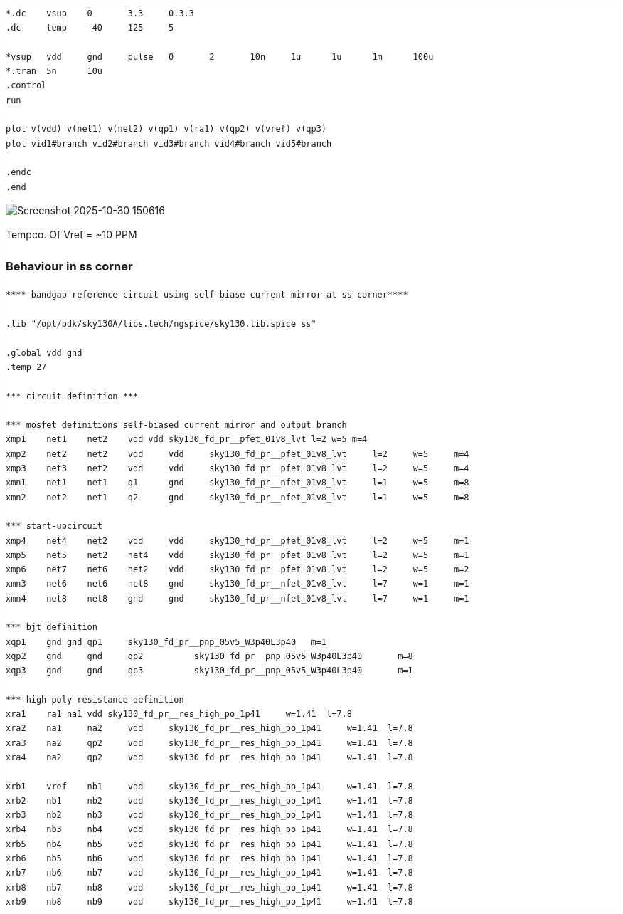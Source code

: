``` spice
*.dc    vsup    0       3.3     0.3.3
.dc     temp    -40     125     5

*vsup   vdd     gnd     pulse   0       2       10n     1u      1u      1m      100u
*.tran  5n      10u
.control
run

plot v(vdd) v(net1) v(net2) v(qp1) v(ra1) v(qp2) v(vref) v(qp3)
plot vid1#branch vid2#branch vid3#branch vid4#branch vid5#branch

.endc
.end
`````
<img width="799" height="698" alt="Screenshot 2025-10-30 150616" src="https://github.com/user-attachments/assets/19282c78-5c5c-411f-a69f-4e25440c206d" />

Tempco. Of Vref = ~10 PPM
### Behaviour in ss corner
``` spice
**** bandgap reference circuit using self-biase current mirror at ss corner****

.lib "/opt/pdk/sky130A/libs.tech/ngspice/sky130.lib.spice ss"

.global vdd gnd
.temp 27

*** circuit definition ***

*** mosfet definitions self-biased current mirror and output branch
xmp1	net1	net2	vdd	vdd	sky130_fd_pr__pfet_01v8_lvt	l=2	w=5	m=4
xmp2    net2    net2    vdd     vdd     sky130_fd_pr__pfet_01v8_lvt     l=2     w=5    	m=4
xmp3    net3    net2    vdd     vdd     sky130_fd_pr__pfet_01v8_lvt     l=2     w=5     m=4
xmn1    net1    net1    q1      gnd     sky130_fd_pr__nfet_01v8_lvt     l=1     w=5     m=8
xmn2    net2    net1    q2      gnd     sky130_fd_pr__nfet_01v8_lvt     l=1     w=5     m=8

*** start-upcircuit
xmp4    net4    net2    vdd     vdd     sky130_fd_pr__pfet_01v8_lvt     l=2     w=5     m=1
xmp5    net5    net2    net4    vdd     sky130_fd_pr__pfet_01v8_lvt     l=2     w=5     m=1
xmp6    net7    net6    net2    vdd     sky130_fd_pr__pfet_01v8_lvt     l=2     w=5     m=2
xmn3    net6    net6    net8    gnd     sky130_fd_pr__nfet_01v8_lvt     l=7     w=1     m=1
xmn4    net8    net8    gnd     gnd     sky130_fd_pr__nfet_01v8_lvt     l=7     w=1     m=1

*** bjt definition
xqp1	gnd	gnd	qp1		sky130_fd_pr__pnp_05v5_W3p40L3p40	m=1
xqp2    gnd     gnd     qp2          sky130_fd_pr__pnp_05v5_W3p40L3p40       m=8
xqp3    gnd     gnd     qp3          sky130_fd_pr__pnp_05v5_W3p40L3p40       m=1

*** high-poly resistance definition
xra1	ra1	na1	vdd	sky130_fd_pr__res_high_po_1p41     w=1.41  l=7.8
xra2	na1     na2     vdd     sky130_fd_pr__res_high_po_1p41     w=1.41  l=7.8
xra3    na2     qp2     vdd     sky130_fd_pr__res_high_po_1p41     w=1.41  l=7.8
xra4    na2     qp2     vdd     sky130_fd_pr__res_high_po_1p41     w=1.41  l=7.8

xrb1    vref    nb1     vdd     sky130_fd_pr__res_high_po_1p41     w=1.41  l=7.8
xrb2    nb1     nb2     vdd     sky130_fd_pr__res_high_po_1p41     w=1.41  l=7.8
xrb3    nb2     nb3     vdd     sky130_fd_pr__res_high_po_1p41     w=1.41  l=7.8
xrb4    nb3     nb4     vdd     sky130_fd_pr__res_high_po_1p41     w=1.41  l=7.8
xrb5    nb4     nb5     vdd     sky130_fd_pr__res_high_po_1p41     w=1.41  l=7.8
xrb6    nb5     nb6     vdd     sky130_fd_pr__res_high_po_1p41     w=1.41  l=7.8
xrb7    nb6     nb7     vdd     sky130_fd_pr__res_high_po_1p41     w=1.41  l=7.8
xrb8    nb7     nb8     vdd     sky130_fd_pr__res_high_po_1p41     w=1.41  l=7.8
xrb9    nb8     nb9     vdd     sky130_fd_pr__res_high_po_1p41     w=1.41  l=7.8
```